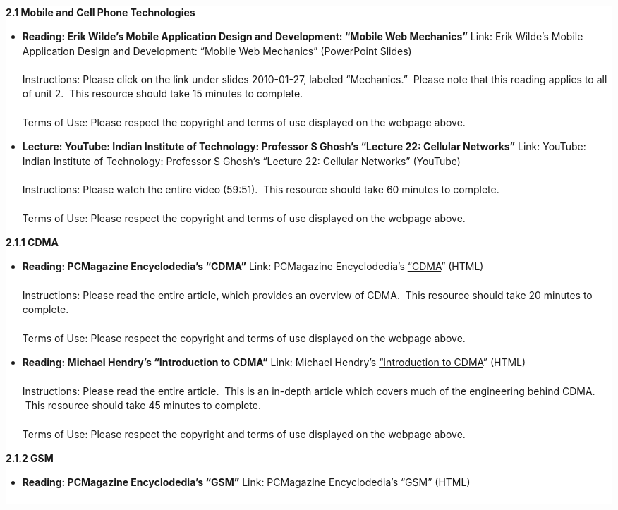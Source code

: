 **2.1 Mobile and Cell Phone Technologies** <span id="2.1"></span> 
-   **Reading: Erik Wilde’s Mobile Application Design and Development:
    “Mobile Web Mechanics”**
    Link: Erik Wilde’s Mobile Application Design and Development:
    [“Mobile Web Mechanics”](http://dret.net/lectures/mobapp-spring10/)
    (PowerPoint Slides)  
        
     Instructions: Please click on the link under slides 2010-01-27,
    labeled “Mechanics.”  Please note that this reading applies to all
    of unit 2.  This resource should take 15 minutes to complete.  
        
     Terms of Use: Please respect the copyright and terms of use
    displayed on the webpage above.

-   **Lecture: YouTube: Indian Institute of Technology: Professor S
    Ghosh’s “Lecture 22: Cellular Networks”**
    Link: YouTube: Indian Institute of Technology: Professor S Ghosh’s
    [“Lecture 22: Cellular
    Networks”](http://www.youtube.com/watch?v=2d26QaZVSo4) (YouTube)  
        
     Instructions: Please watch the entire video (59:51).  This resource
    should take 60 minutes to complete.  
        
     Terms of Use: Please respect the copyright and terms of use
    displayed on the webpage above.

**2.1.1 CDMA** <span id="2.1.1"></span> 
-   **Reading: PCMagazine Encyclodedia’s “CDMA”**
    Link: PCMagazine Encyclodedia’s
    [“CDMA](http://www.pcmag.com/encyclopedia_term/0,2542,t=CDMA&i=39462,00.asp)”
    (HTML)  
        
     Instructions: Please read the entire article, which provides an
    overview of CDMA.  This resource should take 20 minutes to
    complete.  
        
     Terms of Use: Please respect the copyright and terms of use
    displayed on the webpage above.

-   **Reading: Michael Hendry’s “Introduction to CDMA”**
    Link: Michael Hendry’s [“Introduction to
    CDMA](http://www.bee.net/mhendry/vrml/library/cdma/cdma.htm)”
    (HTML)  
        
     Instructions: Please read the entire article.  This is an in-depth
    article which covers much of the engineering behind CDMA.  This
    resource should take 45 minutes to complete.  
        
     Terms of Use: Please respect the copyright and terms of use
    displayed on the webpage above.

**2.1.2 GSM** <span id="2.1.2"></span> 
-   **Reading: PCMagazine Encyclodedia’s “GSM”**
    Link: PCMagazine Encyclodedia’s
    [“GSM”](http://www.pcmag.com/encyclopedia_term/0,2542,t=GSM&i=43985,00.asp)
    (HTML)  
        